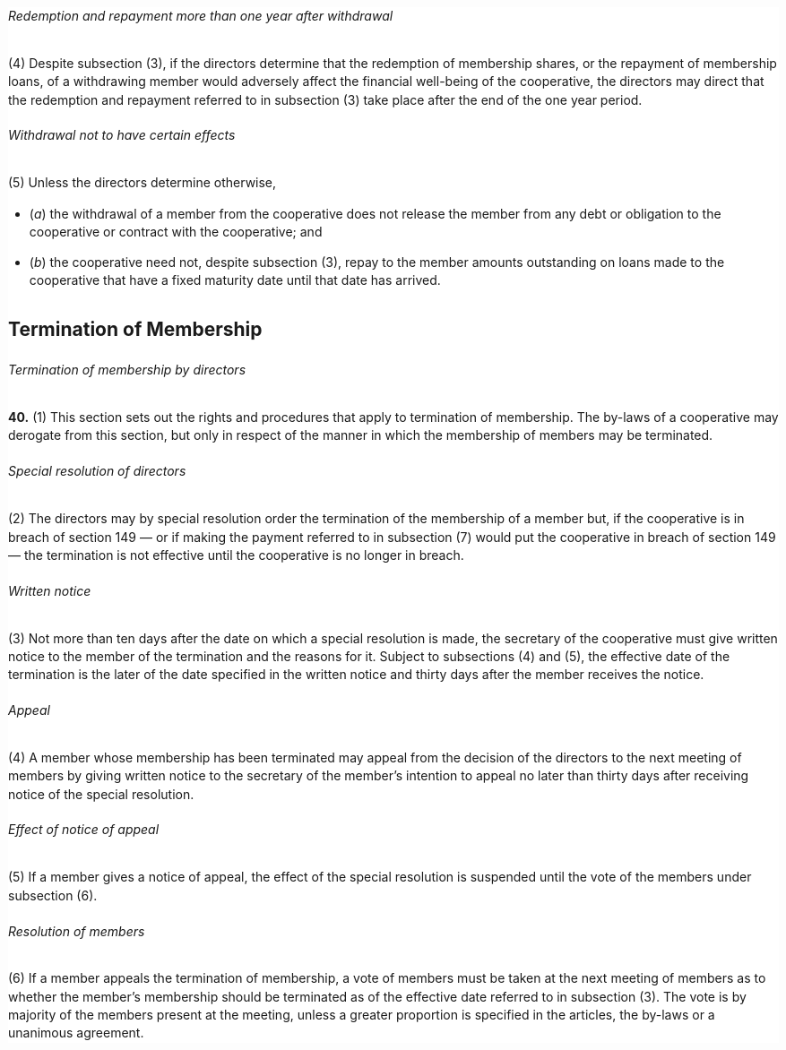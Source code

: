 ###### Redemption and repayment more than one year after withdrawal

(4) Despite subsection (3), if the directors determine that the redemption of membership shares, or the repayment of membership loans, of a withdrawing member would adversely affect the financial well-being of the cooperative, the directors may direct that the redemption and repayment referred to in subsection (3) take place after the end of the one year period.

###### Withdrawal not to have certain effects

(5) Unless the directors determine otherwise,

  * (_a_) the withdrawal of a member from the cooperative does not release the member from any debt or obligation to the cooperative or contract with the cooperative; and

  * (_b_) the cooperative need not, despite subsection (3), repay to the member amounts outstanding on loans made to the cooperative that have a fixed maturity date until that date has arrived.

## Termination of Membership

###### Termination of membership by directors

**40.** (1) This section sets out the rights and procedures that apply to termination of membership. The by-laws of a cooperative may derogate from this section, but only in respect of the manner in which the membership of members may be terminated.

###### Special resolution of directors

(2) The directors may by special resolution order the termination of the membership of a member but, if the cooperative is in breach of section 149 — or if making the payment referred to in subsection (7) would put the cooperative in breach of section 149 — the termination is not effective until the cooperative is no longer in breach.

###### Written notice

(3) Not more than ten days after the date on which a special resolution is made, the secretary of the cooperative must give written notice to the member of the termination and the reasons for it. Subject to subsections (4) and (5), the effective date of the termination is the later of the date specified in the written notice and thirty days after the member receives the notice.

###### Appeal

(4) A member whose membership has been terminated may appeal from the decision of the directors to the next meeting of members by giving written notice to the secretary of the member’s intention to appeal no later than thirty days after receiving notice of the special resolution.

###### Effect of notice of appeal

(5) If a member gives a notice of appeal, the effect of the special resolution is suspended until the vote of the members under subsection (6).

###### Resolution of members

(6) If a member appeals the termination of membership, a vote of members must be taken at the next meeting of members as to whether the member’s membership should be terminated as of the effective date referred to in subsection (3). The vote is by majority of the members present at the meeting, unless a greater proportion is specified in the articles, the by-laws or a unanimous agreement.
